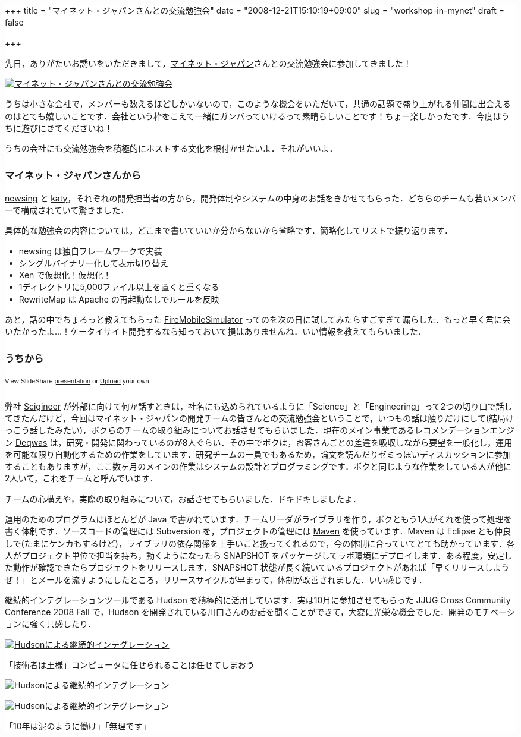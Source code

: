 +++
title = "マイネット・ジャパンさんとの交流勉強会"
date = "2008-12-21T15:10:19+09:00"
slug = "workshop-in-mynet"
draft = false

+++

<p>先日，ありがたいお誘いをいただきまして，<a href="http://mynet.co.jp/">マイネット・ジャパン</a>さんとの交流勉強会に参加してきました！</p>
<p><a href="http://www.flickr.com/photos/june29/3117834567/" title="マイネット・ジャパンさんとの交流勉強会 by june29, on Flickr"><img src="http://farm4.static.flickr.com/3270/3117834567_f3bfe335a8.jpg" width="500" height="334" alt="マイネット・ジャパンさんとの交流勉強会" /></a></p>
<p>うちは小さな会社で，メンバーも数えるほどしかいないので，このような機会をいただいて，共通の話題で盛り上がれる仲間に出会えるのはとても嬉しいことです．会社という枠をこえて一緒にガンバっていけるって素晴らしいことです！ちょー楽しかったです．今度はうちに遊びにきてくださいね！</p>
<p>うちの会社にも交流勉強会を積極的にホストする文化を根付かせたいよ．それがいいよ．</p>
<h3>マイネット・ジャパンさんから</h3>
<p><a href="http://newsing.jp/" title="ユーザー参加型ニュースサイト - newsing（ニューシング）">newsing</a> と <a href="http://katy.jp/" title="携帯サイト作成無料 -利用者数No.1 -katy（ケイティ）-">katy</a>，それぞれの開発担当者の方から，開発体制やシステムの中身のお話をきかせてもらった．どちらのチームも若いメンバーで構成されていて驚きました．</p>
<p>具体的な勉強会の内容については，どこまで書いていいか分からないから省略です．簡略化してリストで振り返ります．</p>
<ul>
<li>newsing は独自フレームワークで実装</li>
<li>シングルバイナリー化して表示切り替え</li>
<li>Xen で仮想化！仮想化！</li>
<li>1ディレクトリに5,000ファイル以上を置くと重くなる</li>
<li>RewriteMap は Apache の再起動なしでルールを反映</li>
</ul>
<p>あと，話の中でちょろっと教えてもらった <a href="http://firemobilesimulator.org/" title="Top - FireMobileSimulator.org">FireMobileSimulator</a> ってのを次の日に試してみたらすごすぎて漏らした．もっと早く君に会いたかったよ…！ケータイサイト開発するなら知っておいて損はありませんね．いい情報を教えてもらいました．</p>
<h3>うちから</h3>
<div style="width:425px;text-align:left" id="__ss_862539"><object style="margin:0px" width="425" height="355"><param name="movie" value="http://static.slideshare.net/swf/ssplayer2.swf?doc=for-public-1229835022124081-2&#038;stripped_title=ss-presentation-862539" /><param name="allowFullScreen" value="true"/><param name="allowScriptAccess" value="always"/><embed src="http://static.slideshare.net/swf/ssplayer2.swf?doc=for-public-1229835022124081-2&#038;stripped_title=ss-presentation-862539" type="application/x-shockwave-flash" allowscriptaccess="always" allowfullscreen="true" width="425" height="355"></embed></object></p>
<div style="font-size:11px;font-family:tahoma,arial;height:26px;padding-top:2px;">View SlideShare <a style="text-decoration:underline;" href="http://www.slideshare.net/june29/ss-presentation-862539?type=powerpoint" title="View ついでに勉強会 on SlideShare">presentation</a> or <a style="text-decoration:underline;" href="http://www.slideshare.net/upload?type=powerpoint">Upload</a> your own.</div>
</div>
<p>弊社 <a href="http://www.scigineer.co.jp/" title="ディスカバリーエンジン・デクワスによるレコメンデーションのサイジニア-HOME">Scigineer</a> が外部に向けて何か話すときは，社名にも込められているように「Science」と「Engineering」って2つの切り口で話してきたんだけど，今回はマイネット・ジャパンの開発チームの皆さんとの交流勉強会ということで，いつもの話は触りだけにして(結局けっこう話したみたい)，ボクらのチームの取り組みについてお話させてもらいました．現在のメイン事業であるレコメンデーションエンジン <a href="http://www.deqwas.com/" title="デクワス - ディスカバリーエンジン/レコメンデーションエンジン">Deqwas</a> は，研究・開発に関わっているのが8人ぐらい．その中でボクは，お客さんごとの差違を吸収しながら要望を一般化し，運用を可能な限り自動化するための作業をしています．研究チームの一員でもあるため，論文を読んだりゼミっぽいディスカッションに参加することもありますが，ここ数ヶ月のメインの作業はシステムの設計とプログラミングです．ボクと同じような作業をしている人が他に2人いて，これをチームと呼んでいます．</p>
<p>チームの心構えや，実際の取り組みについて，お話させてもらいました．ドキドキしましたよ．</p>
<p>運用のためのプログラムはほとんどが Java で書かれています．チームリーダがライブラリを作り，ボクともう1人がそれを使って処理を書く体制です．ソースコードの管理には Subversion を，プロジェクトの管理には <a href="http://maven.apache.org/" title="Maven - Welcome to Maven">Maven</a> を使っています．Maven は Eclipse とも仲良しで(たまにケンカもするけど)，ライブラリの依存関係を上手いこと扱ってくれるので，今の体制に合っていてとても助かっています．各人がプロジェクト単位で担当を持ち，動くようになったら SNAPSHOT をパッケージしてラボ環境にデプロイします．ある程度，安定した動作が確認できたらプロジェクトをリリースします．SNAPSHOT 状態が長く続いているプロジェクトがあれば「早くリリースしようぜ！」とメールを流すようにしたところ，リリースサイクルが早まって，体制が改善されました．いい感じです．</p>
<p>継続的インテグレーションツールである <a href="https://hudson.dev.java.net/" title="hudson: an extensible continuous integration engine">Hudson</a> を積極的に活用しています．実は10月に参加させてもらった <a href="http://www.java-users.jp/contents/events/ccc2008fall/" title="JJUG Cross Community Conference 2008 Fall">JJUG Cross Community Conference 2008 Fall</a> で，Hudson を開発されている川口さんのお話を聞くことができて，大変に光栄な機会でした．開発のモチベーションに強く共感したり．</p>
<p><a href="http://www.flickr.com/photos/june29/2949892518/" title="Hudsonによる継続的インテグレーション by june29, on Flickr"><img src="http://farm4.static.flickr.com/3044/2949892518_581e3bfc4a.jpg" width="500" height="334" alt="Hudsonによる継続的インテグレーション" /></a></p>
<p class="photo-caption">「技術者は王様」コンピュータに任せられることは任せてしまおう</p>
<p><a href="http://www.flickr.com/photos/june29/2949039107/" title="Hudsonによる継続的インテグレーション by june29, on Flickr"><img src="http://farm4.static.flickr.com/3273/2949039107_321d3309d0.jpg" width="500" height="334" alt="Hudsonによる継続的インテグレーション" /></a></p>
<p><a href="http://www.flickr.com/photos/june29/2949893258/" title="Hudsonによる継続的インテグレーション by june29, on Flickr"><img src="http://farm4.static.flickr.com/3228/2949893258_035b0a1f81.jpg" width="500" height="334" alt="Hudsonによる継続的インテグレーション" /></a></p>
<p class="photo-caption">「10年は泥のように働け」「無理です」</p>